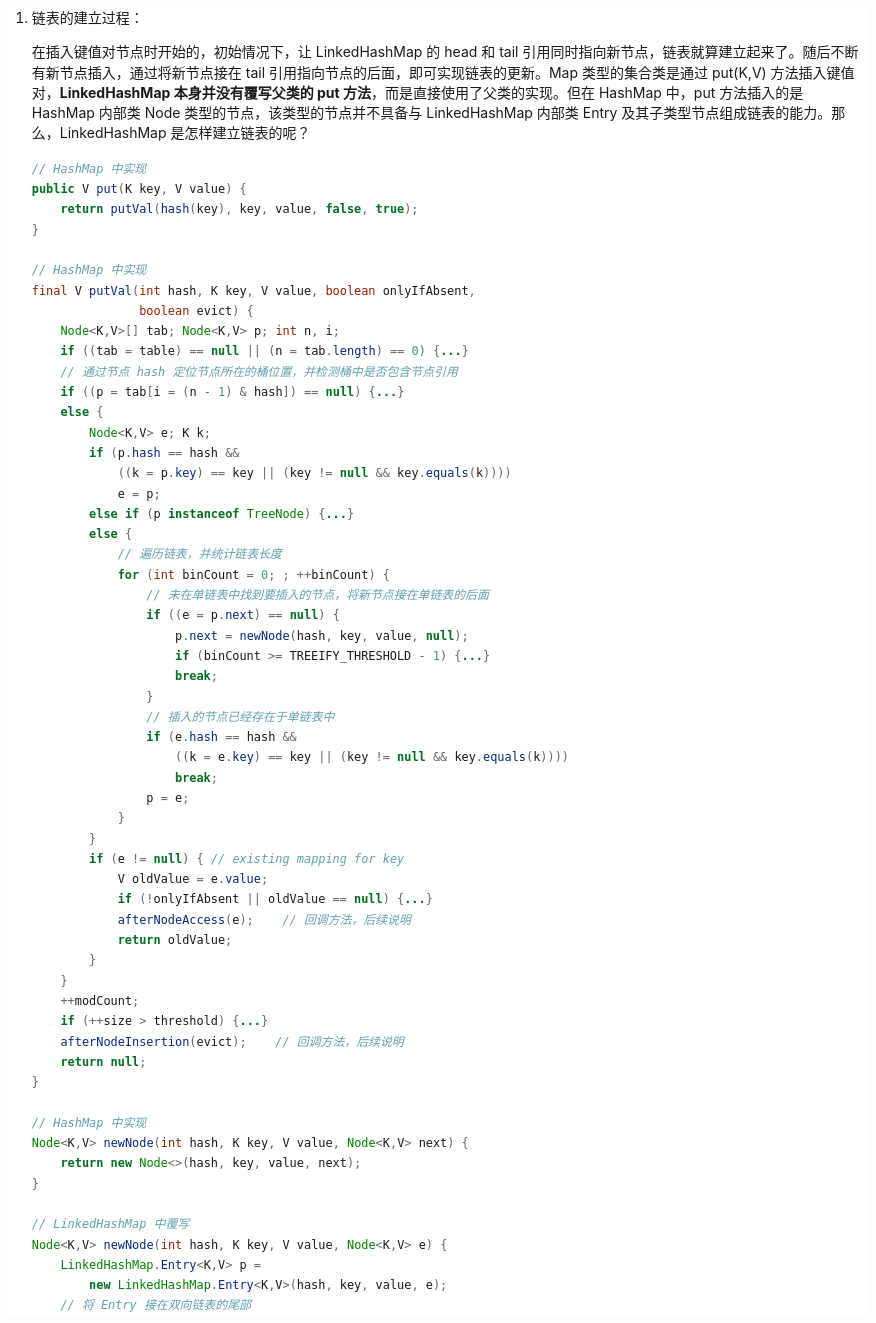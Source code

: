 1. 链表的建立过程：

   在插入键值对节点时开始的，初始情况下，让 LinkedHashMap 的 head 和 tail 引用同时指向新节点，链表就算建立起来了。随后不断有新节点插入，通过将新节点接在 tail 引用指向节点的后面，即可实现链表的更新。Map 类型的集合类是通过 put(K,V) 方法插入键值对，**LinkedHashMap 本身并没有覆写父类的 put 方法**，而是直接使用了父类的实现。但在 HashMap 中，put 方法插入的是 HashMap 内部类 Node 类型的节点，该类型的节点并不具备与 LinkedHashMap 内部类 Entry 及其子类型节点组成链表的能力。那么，LinkedHashMap 是怎样建立链表的呢？

   ```java
   // HashMap 中实现
   public V put(K key, V value) {
       return putVal(hash(key), key, value, false, true);
   }
   
   // HashMap 中实现
   final V putVal(int hash, K key, V value, boolean onlyIfAbsent,
                  boolean evict) {
       Node<K,V>[] tab; Node<K,V> p; int n, i;
       if ((tab = table) == null || (n = tab.length) == 0) {...}
       // 通过节点 hash 定位节点所在的桶位置，并检测桶中是否包含节点引用
       if ((p = tab[i = (n - 1) & hash]) == null) {...}
       else {
           Node<K,V> e; K k;
           if (p.hash == hash &&
               ((k = p.key) == key || (key != null && key.equals(k))))
               e = p;
           else if (p instanceof TreeNode) {...}
           else {
               // 遍历链表，并统计链表长度
               for (int binCount = 0; ; ++binCount) {
                   // 未在单链表中找到要插入的节点，将新节点接在单链表的后面
                   if ((e = p.next) == null) {
                       p.next = newNode(hash, key, value, null);
                       if (binCount >= TREEIFY_THRESHOLD - 1) {...}
                       break;
                   }
                   // 插入的节点已经存在于单链表中
                   if (e.hash == hash &&
                       ((k = e.key) == key || (key != null && key.equals(k))))
                       break;
                   p = e;
               }
           }
           if (e != null) { // existing mapping for key
               V oldValue = e.value;
               if (!onlyIfAbsent || oldValue == null) {...}
               afterNodeAccess(e);    // 回调方法，后续说明
               return oldValue;
           }
       }
       ++modCount;
       if (++size > threshold) {...}
       afterNodeInsertion(evict);    // 回调方法，后续说明
       return null;
   }
   
   // HashMap 中实现
   Node<K,V> newNode(int hash, K key, V value, Node<K,V> next) {
       return new Node<>(hash, key, value, next);
   }
   
   // LinkedHashMap 中覆写
   Node<K,V> newNode(int hash, K key, V value, Node<K,V> e) {
       LinkedHashMap.Entry<K,V> p =
           new LinkedHashMap.Entry<K,V>(hash, key, value, e);
       // 将 Entry 接在双向链表的尾部
   ```